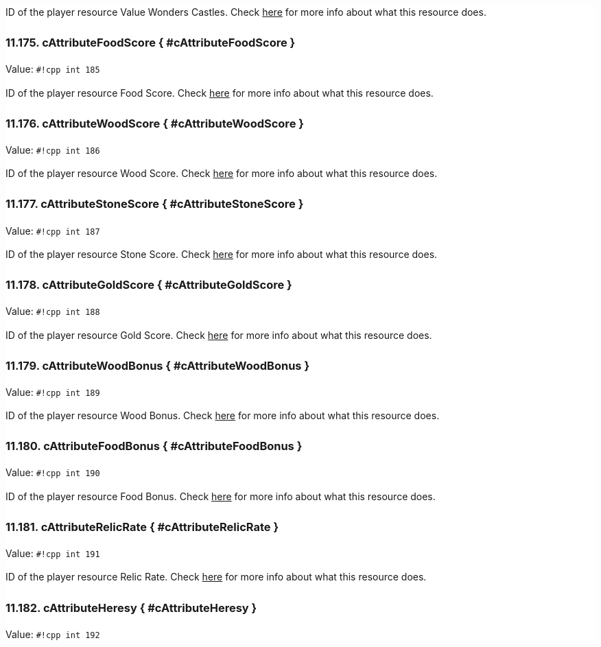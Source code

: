 ID of the player resource Value Wonders Castles. Check [here](../../resources/resources/#184 "Jump to: Game Mecahnicsc > Resources > #184") for more info about what this resource does.

### 11.175. cAttributeFoodScore { #cAttributeFoodScore }

Value: `#!cpp int 185`

ID of the player resource Food Score. Check [here](../../resources/resources/#185 "Jump to: Game Mecahnicsc > Resources > #185") for more info about what this resource does.

### 11.176. cAttributeWoodScore { #cAttributeWoodScore }

Value: `#!cpp int 186`

ID of the player resource Wood Score. Check [here](../../resources/resources/#186 "Jump to: Game Mecahnicsc > Resources > #186") for more info about what this resource does.

### 11.177. cAttributeStoneScore { #cAttributeStoneScore }

Value: `#!cpp int 187`

ID of the player resource Stone Score. Check [here](../../resources/resources/#187 "Jump to: Game Mecahnicsc > Resources > #187") for more info about what this resource does.

### 11.178. cAttributeGoldScore { #cAttributeGoldScore }

Value: `#!cpp int 188`

ID of the player resource Gold Score. Check [here](../../resources/resources/#188 "Jump to: Game Mecahnicsc > Resources > #188") for more info about what this resource does.

### 11.179. cAttributeWoodBonus { #cAttributeWoodBonus }

Value: `#!cpp int 189`

ID of the player resource Wood Bonus. Check [here](../../resources/resources/#189 "Jump to: Game Mecahnicsc > Resources > #189") for more info about what this resource does.

### 11.180. cAttributeFoodBonus { #cAttributeFoodBonus }

Value: `#!cpp int 190`

ID of the player resource Food Bonus. Check [here](../../resources/resources/#190 "Jump to: Game Mecahnicsc > Resources > #190") for more info about what this resource does.

### 11.181. cAttributeRelicRate { #cAttributeRelicRate }

Value: `#!cpp int 191`

ID of the player resource Relic Rate. Check [here](../../resources/resources/#191 "Jump to: Game Mecahnicsc > Resources > #191") for more info about what this resource does.

### 11.182. cAttributeHeresy { #cAttributeHeresy }

Value: `#!cpp int 192`
